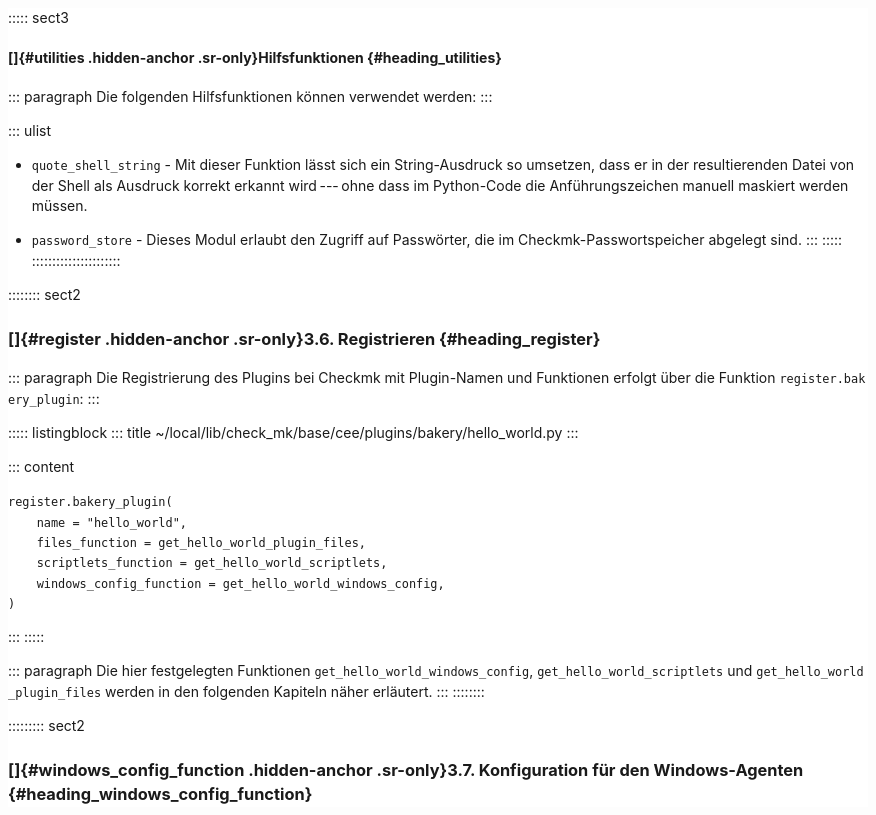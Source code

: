 ::::: sect3
#### []{#utilities .hidden-anchor .sr-only}Hilfsfunktionen {#heading_utilities}

::: paragraph
Die folgenden Hilfsfunktionen können verwendet werden:
:::

::: ulist
- `quote_shell_string` - Mit dieser Funktion lässt sich ein
  String-Ausdruck so umsetzen, dass er in der resultierenden Datei von
  der Shell als Ausdruck korrekt erkannt wird --- ohne dass im
  Python-Code die Anführungszeichen manuell maskiert werden müssen.

- `password_store` - Dieses Modul erlaubt den Zugriff auf Passwörter,
  die im Checkmk-Passwortspeicher abgelegt sind.
:::
:::::
::::::::::::::::::::::

:::::::: sect2
### []{#register .hidden-anchor .sr-only}3.6. Registrieren {#heading_register}

::: paragraph
Die Registrierung des Plugins bei Checkmk mit Plugin-Namen und
Funktionen erfolgt über die Funktion `register.bakery_plugin`:
:::

::::: listingblock
::: title
\~/local/lib/check_mk/base/cee/plugins/bakery/hello_world.py
:::

::: content
``` {.pygments .highlight}
register.bakery_plugin(
    name = "hello_world",
    files_function = get_hello_world_plugin_files,
    scriptlets_function = get_hello_world_scriptlets,
    windows_config_function = get_hello_world_windows_config,
)
```
:::
:::::

::: paragraph
Die hier festgelegten Funktionen `get_hello_world_windows_config`,
`get_hello_world_scriptlets` und `get_hello_world_plugin_files` werden
in den folgenden Kapiteln näher erläutert.
:::
::::::::

::::::::: sect2
### []{#windows_config_function .hidden-anchor .sr-only}3.7. Konfiguration für den Windows-Agenten {#heading_windows_config_function}
